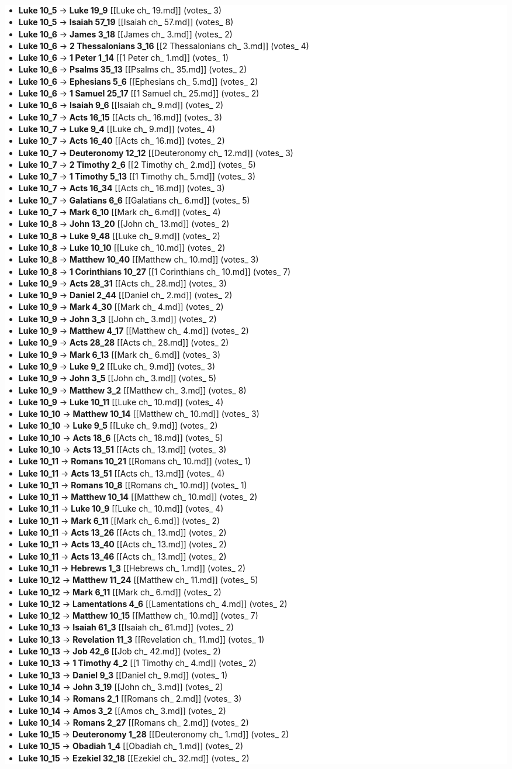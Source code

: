 - **Luke 10_5** → **Luke 19_9** [[Luke ch_ 19.md]] (votes_ 3)
- **Luke 10_5** → **Isaiah 57_19** [[Isaiah ch_ 57.md]] (votes_ 8)
- **Luke 10_6** → **James 3_18** [[James ch_ 3.md]] (votes_ 2)
- **Luke 10_6** → **2 Thessalonians 3_16** [[2 Thessalonians ch_ 3.md]] (votes_ 4)
- **Luke 10_6** → **1 Peter 1_14** [[1 Peter ch_ 1.md]] (votes_ 1)
- **Luke 10_6** → **Psalms 35_13** [[Psalms ch_ 35.md]] (votes_ 2)
- **Luke 10_6** → **Ephesians 5_6** [[Ephesians ch_ 5.md]] (votes_ 2)
- **Luke 10_6** → **1 Samuel 25_17** [[1 Samuel ch_ 25.md]] (votes_ 2)
- **Luke 10_6** → **Isaiah 9_6** [[Isaiah ch_ 9.md]] (votes_ 2)
- **Luke 10_7** → **Acts 16_15** [[Acts ch_ 16.md]] (votes_ 3)
- **Luke 10_7** → **Luke 9_4** [[Luke ch_ 9.md]] (votes_ 4)
- **Luke 10_7** → **Acts 16_40** [[Acts ch_ 16.md]] (votes_ 2)
- **Luke 10_7** → **Deuteronomy 12_12** [[Deuteronomy ch_ 12.md]] (votes_ 3)
- **Luke 10_7** → **2 Timothy 2_6** [[2 Timothy ch_ 2.md]] (votes_ 5)
- **Luke 10_7** → **1 Timothy 5_13** [[1 Timothy ch_ 5.md]] (votes_ 3)
- **Luke 10_7** → **Acts 16_34** [[Acts ch_ 16.md]] (votes_ 3)
- **Luke 10_7** → **Galatians 6_6** [[Galatians ch_ 6.md]] (votes_ 5)
- **Luke 10_7** → **Mark 6_10** [[Mark ch_ 6.md]] (votes_ 4)
- **Luke 10_8** → **John 13_20** [[John ch_ 13.md]] (votes_ 2)
- **Luke 10_8** → **Luke 9_48** [[Luke ch_ 9.md]] (votes_ 2)
- **Luke 10_8** → **Luke 10_10** [[Luke ch_ 10.md]] (votes_ 2)
- **Luke 10_8** → **Matthew 10_40** [[Matthew ch_ 10.md]] (votes_ 3)
- **Luke 10_8** → **1 Corinthians 10_27** [[1 Corinthians ch_ 10.md]] (votes_ 7)
- **Luke 10_9** → **Acts 28_31** [[Acts ch_ 28.md]] (votes_ 3)
- **Luke 10_9** → **Daniel 2_44** [[Daniel ch_ 2.md]] (votes_ 2)
- **Luke 10_9** → **Mark 4_30** [[Mark ch_ 4.md]] (votes_ 2)
- **Luke 10_9** → **John 3_3** [[John ch_ 3.md]] (votes_ 2)
- **Luke 10_9** → **Matthew 4_17** [[Matthew ch_ 4.md]] (votes_ 2)
- **Luke 10_9** → **Acts 28_28** [[Acts ch_ 28.md]] (votes_ 2)
- **Luke 10_9** → **Mark 6_13** [[Mark ch_ 6.md]] (votes_ 3)
- **Luke 10_9** → **Luke 9_2** [[Luke ch_ 9.md]] (votes_ 3)
- **Luke 10_9** → **John 3_5** [[John ch_ 3.md]] (votes_ 5)
- **Luke 10_9** → **Matthew 3_2** [[Matthew ch_ 3.md]] (votes_ 8)
- **Luke 10_9** → **Luke 10_11** [[Luke ch_ 10.md]] (votes_ 4)
- **Luke 10_10** → **Matthew 10_14** [[Matthew ch_ 10.md]] (votes_ 3)
- **Luke 10_10** → **Luke 9_5** [[Luke ch_ 9.md]] (votes_ 2)
- **Luke 10_10** → **Acts 18_6** [[Acts ch_ 18.md]] (votes_ 5)
- **Luke 10_10** → **Acts 13_51** [[Acts ch_ 13.md]] (votes_ 3)
- **Luke 10_11** → **Romans 10_21** [[Romans ch_ 10.md]] (votes_ 1)
- **Luke 10_11** → **Acts 13_51** [[Acts ch_ 13.md]] (votes_ 4)
- **Luke 10_11** → **Romans 10_8** [[Romans ch_ 10.md]] (votes_ 1)
- **Luke 10_11** → **Matthew 10_14** [[Matthew ch_ 10.md]] (votes_ 2)
- **Luke 10_11** → **Luke 10_9** [[Luke ch_ 10.md]] (votes_ 4)
- **Luke 10_11** → **Mark 6_11** [[Mark ch_ 6.md]] (votes_ 2)
- **Luke 10_11** → **Acts 13_26** [[Acts ch_ 13.md]] (votes_ 2)
- **Luke 10_11** → **Acts 13_40** [[Acts ch_ 13.md]] (votes_ 2)
- **Luke 10_11** → **Acts 13_46** [[Acts ch_ 13.md]] (votes_ 2)
- **Luke 10_11** → **Hebrews 1_3** [[Hebrews ch_ 1.md]] (votes_ 2)
- **Luke 10_12** → **Matthew 11_24** [[Matthew ch_ 11.md]] (votes_ 5)
- **Luke 10_12** → **Mark 6_11** [[Mark ch_ 6.md]] (votes_ 2)
- **Luke 10_12** → **Lamentations 4_6** [[Lamentations ch_ 4.md]] (votes_ 2)
- **Luke 10_12** → **Matthew 10_15** [[Matthew ch_ 10.md]] (votes_ 7)
- **Luke 10_13** → **Isaiah 61_3** [[Isaiah ch_ 61.md]] (votes_ 2)
- **Luke 10_13** → **Revelation 11_3** [[Revelation ch_ 11.md]] (votes_ 1)
- **Luke 10_13** → **Job 42_6** [[Job ch_ 42.md]] (votes_ 2)
- **Luke 10_13** → **1 Timothy 4_2** [[1 Timothy ch_ 4.md]] (votes_ 2)
- **Luke 10_13** → **Daniel 9_3** [[Daniel ch_ 9.md]] (votes_ 1)
- **Luke 10_14** → **John 3_19** [[John ch_ 3.md]] (votes_ 2)
- **Luke 10_14** → **Romans 2_1** [[Romans ch_ 2.md]] (votes_ 3)
- **Luke 10_14** → **Amos 3_2** [[Amos ch_ 3.md]] (votes_ 2)
- **Luke 10_14** → **Romans 2_27** [[Romans ch_ 2.md]] (votes_ 2)
- **Luke 10_15** → **Deuteronomy 1_28** [[Deuteronomy ch_ 1.md]] (votes_ 2)
- **Luke 10_15** → **Obadiah 1_4** [[Obadiah ch_ 1.md]] (votes_ 2)
- **Luke 10_15** → **Ezekiel 32_18** [[Ezekiel ch_ 32.md]] (votes_ 2)